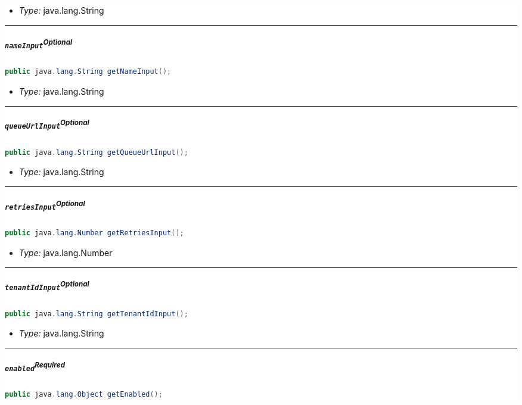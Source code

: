 - *Type:* java.lang.String

---

##### `nameInput`<sup>Optional</sup> <a name="nameInput" id="rhizo-co-terraform-provider-lacework.integrationAzureAl.IntegrationAzureAl.property.nameInput"></a>

```java
public java.lang.String getNameInput();
```

- *Type:* java.lang.String

---

##### `queueUrlInput`<sup>Optional</sup> <a name="queueUrlInput" id="rhizo-co-terraform-provider-lacework.integrationAzureAl.IntegrationAzureAl.property.queueUrlInput"></a>

```java
public java.lang.String getQueueUrlInput();
```

- *Type:* java.lang.String

---

##### `retriesInput`<sup>Optional</sup> <a name="retriesInput" id="rhizo-co-terraform-provider-lacework.integrationAzureAl.IntegrationAzureAl.property.retriesInput"></a>

```java
public java.lang.Number getRetriesInput();
```

- *Type:* java.lang.Number

---

##### `tenantIdInput`<sup>Optional</sup> <a name="tenantIdInput" id="rhizo-co-terraform-provider-lacework.integrationAzureAl.IntegrationAzureAl.property.tenantIdInput"></a>

```java
public java.lang.String getTenantIdInput();
```

- *Type:* java.lang.String

---

##### `enabled`<sup>Required</sup> <a name="enabled" id="rhizo-co-terraform-provider-lacework.integrationAzureAl.IntegrationAzureAl.property.enabled"></a>

```java
public java.lang.Object getEnabled();
```
